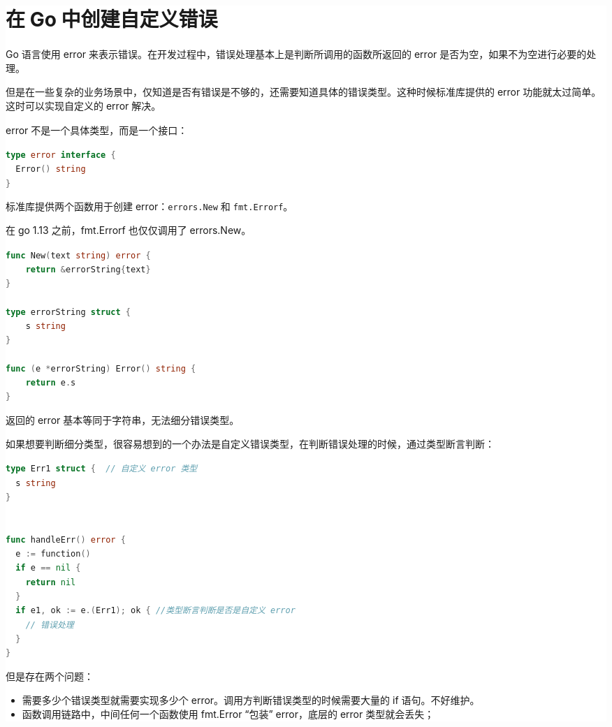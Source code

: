 # 在 Go 中创建自定义错误

Go 语言使用 error 来表示错误。在开发过程中，错误处理基本上是判断所调用的函数所返回的 error 是否为空，如果不为空进行必要的处理。

但是在一些复杂的业务场景中，仅知道是否有错误是不够的，还需要知道具体的错误类型。这种时候标准库提供的 error 功能就太过简单。这时可以实现自定义的 error 解决。


error 不是一个具体类型，而是一个接口：

```go
type error interface {
  Error() string
}
```

标准库提供两个函数用于创建 error：`errors.New` 和 `fmt.Errorf`。

在 go 1.13 之前，fmt.Errorf 也仅仅调用了 errors.New。

```go
func New(text string) error {
	return &errorString{text}
}

type errorString struct {
	s string
}

func (e *errorString) Error() string {
	return e.s
}
```

返回的 error 基本等同于字符串，无法细分错误类型。

如果想要判断细分类型，很容易想到的一个办法是自定义错误类型，在判断错误处理的时候，通过类型断言判断：

```go
type Err1 struct {  // 自定义 error 类型
  s string
}


func handleErr() error {
  e := function()
  if e == nil {
    return nil
  }
  if e1, ok := e.(Err1); ok { //类型断言判断是否是自定义 error
    // 错误处理
  }
}
```

但是存在两个问题：
- 需要多少个错误类型就需要实现多少个 error。调用方判断错误类型的时候需要大量的 if 语句。不好维护。
- 函数调用链路中，中间任何一个函数使用 fmt.Error “包装” error，底层的 error 类型就会丢失；
